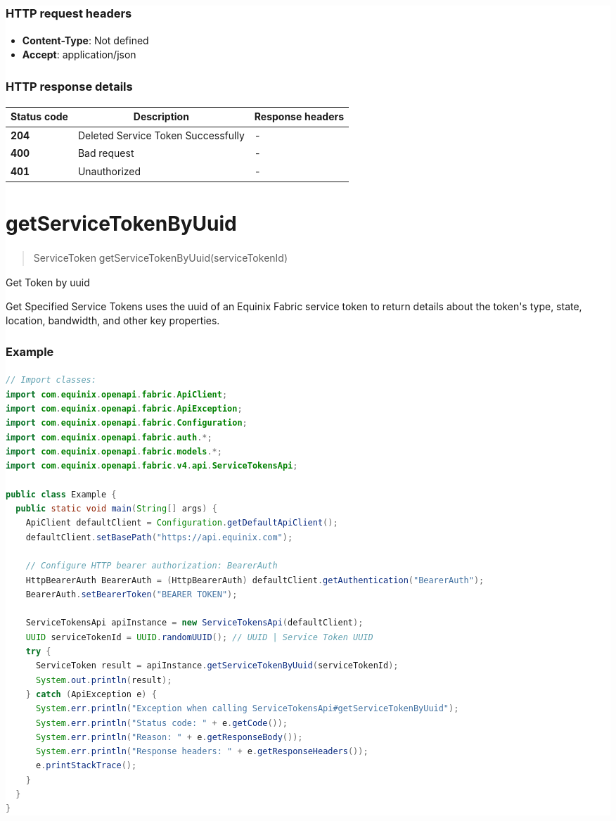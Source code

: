 ### HTTP request headers

 - **Content-Type**: Not defined
 - **Accept**: application/json

### HTTP response details
| Status code | Description | Response headers |
|-------------|-------------|------------------|
| **204** | Deleted Service Token Successfully |  -  |
| **400** | Bad request |  -  |
| **401** | Unauthorized |  -  |

<a name="getServiceTokenByUuid"></a>
# **getServiceTokenByUuid**
> ServiceToken getServiceTokenByUuid(serviceTokenId)

Get Token by uuid

Get Specified Service Tokens uses the uuid of an Equinix Fabric service token to return details about the token&#39;s type, state, location, bandwidth, and other key properties.

### Example
```java
// Import classes:
import com.equinix.openapi.fabric.ApiClient;
import com.equinix.openapi.fabric.ApiException;
import com.equinix.openapi.fabric.Configuration;
import com.equinix.openapi.fabric.auth.*;
import com.equinix.openapi.fabric.models.*;
import com.equinix.openapi.fabric.v4.api.ServiceTokensApi;

public class Example {
  public static void main(String[] args) {
    ApiClient defaultClient = Configuration.getDefaultApiClient();
    defaultClient.setBasePath("https://api.equinix.com");
    
    // Configure HTTP bearer authorization: BearerAuth
    HttpBearerAuth BearerAuth = (HttpBearerAuth) defaultClient.getAuthentication("BearerAuth");
    BearerAuth.setBearerToken("BEARER TOKEN");

    ServiceTokensApi apiInstance = new ServiceTokensApi(defaultClient);
    UUID serviceTokenId = UUID.randomUUID(); // UUID | Service Token UUID
    try {
      ServiceToken result = apiInstance.getServiceTokenByUuid(serviceTokenId);
      System.out.println(result);
    } catch (ApiException e) {
      System.err.println("Exception when calling ServiceTokensApi#getServiceTokenByUuid");
      System.err.println("Status code: " + e.getCode());
      System.err.println("Reason: " + e.getResponseBody());
      System.err.println("Response headers: " + e.getResponseHeaders());
      e.printStackTrace();
    }
  }
}
```
